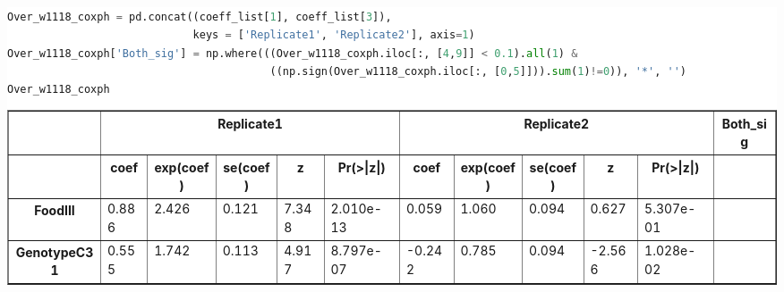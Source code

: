 


```python
Over_w1118_coxph = pd.concat((coeff_list[1], coeff_list[3]), 
                             keys = ['Replicate1', 'Replicate2'], axis=1)
Over_w1118_coxph['Both_sig'] = np.where(((Over_w1118_coxph.iloc[:, [4,9]] < 0.1).all(1) & 
                                         ((np.sign(Over_w1118_coxph.iloc[:, [0,5]])).sum(1)!=0)), '*', '')
Over_w1118_coxph
```




<div>
<table border="1" class="dataframe">
  <thead>
    <tr>
      <th></th>
      <th colspan="5" halign="left">Replicate1</th>
      <th colspan="5" halign="left">Replicate2</th>
      <th>Both_sig</th>
    </tr>
    <tr>
      <th></th>
      <th>coef</th>
      <th>exp(coef)</th>
      <th>se(coef)</th>
      <th>z</th>
      <th>Pr(&gt;|z|)</th>
      <th>coef</th>
      <th>exp(coef)</th>
      <th>se(coef)</th>
      <th>z</th>
      <th>Pr(&gt;|z|)</th>
      <th></th>
    </tr>
  </thead>
  <tbody>
    <tr>
      <th>FoodIII</th>
      <td>0.886</td>
      <td>2.426</td>
      <td>0.121</td>
      <td>7.348</td>
      <td>2.010e-13</td>
      <td>0.059</td>
      <td>1.060</td>
      <td>0.094</td>
      <td>0.627</td>
      <td>5.307e-01</td>
      <td></td>
    </tr>
    <tr>
      <th>GenotypeC31</th>
      <td>0.555</td>
      <td>1.742</td>
      <td>0.113</td>
      <td>4.917</td>
      <td>8.797e-07</td>
      <td>-0.242</td>
      <td>0.785</td>
      <td>0.094</td>
      <td>-2.566</td>
      <td>1.028e-02</td>
      <td></td>